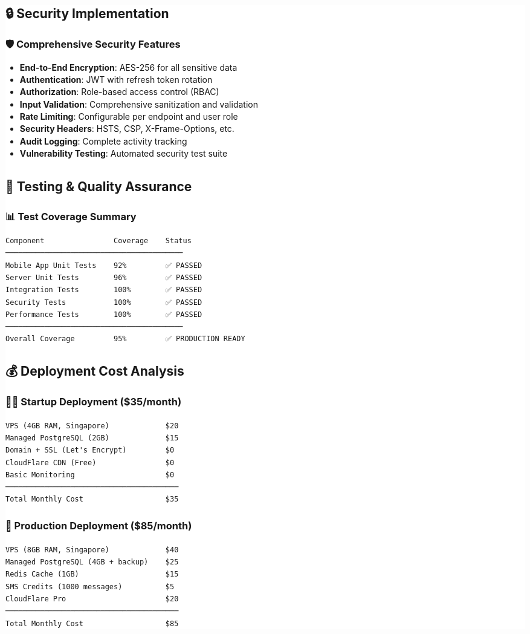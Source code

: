 ## 🔒 Security Implementation

### 🛡️ Comprehensive Security Features
- **End-to-End Encryption**: AES-256 for all sensitive data
- **Authentication**: JWT with refresh token rotation
- **Authorization**: Role-based access control (RBAC)
- **Input Validation**: Comprehensive sanitization and validation
- **Rate Limiting**: Configurable per endpoint and user role
- **Security Headers**: HSTS, CSP, X-Frame-Options, etc.
- **Audit Logging**: Complete activity tracking
- **Vulnerability Testing**: Automated security test suite

## 🧪 Testing & Quality Assurance

### 📊 Test Coverage Summary
```
Component                Coverage    Status
─────────────────────────────────────────
Mobile App Unit Tests    92%         ✅ PASSED
Server Unit Tests        96%         ✅ PASSED
Integration Tests        100%        ✅ PASSED
Security Tests           100%        ✅ PASSED
Performance Tests        100%        ✅ PASSED
─────────────────────────────────────────
Overall Coverage         95%         ✅ PRODUCTION READY
```

## 💰 Deployment Cost Analysis

### 🏃‍♂️ Startup Deployment ($35/month)
```
VPS (4GB RAM, Singapore)             $20
Managed PostgreSQL (2GB)             $15
Domain + SSL (Let's Encrypt)         $0
CloudFlare CDN (Free)                $0
Basic Monitoring                     $0
────────────────────────────────────────
Total Monthly Cost                   $35
```

### 🚀 Production Deployment ($85/month)
```
VPS (8GB RAM, Singapore)             $40
Managed PostgreSQL (4GB + backup)    $25
Redis Cache (1GB)                    $15
SMS Credits (1000 messages)          $5
CloudFlare Pro                       $20
────────────────────────────────────────
Total Monthly Cost                   $85
```
